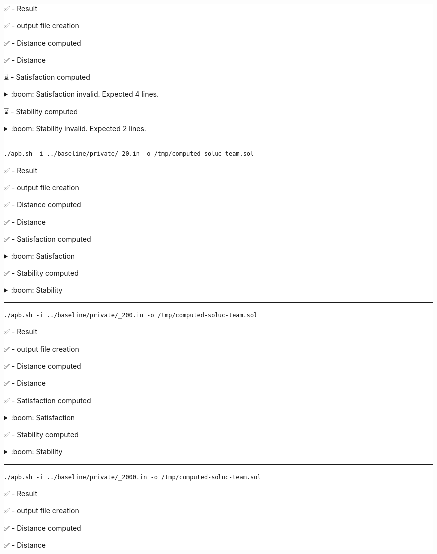 :white_check_mark: - Result

:white_check_mark: - output file creation

:white_check_mark: - Distance computed

:white_check_mark: - Distance

:hourglass: - Satisfaction computed

<details><summary>:boom: Satisfaction invalid. Expected 4 lines.</summary></details>

:hourglass: - Stability computed

<details><summary>:boom: Stability invalid. Expected 2 lines.</summary></details>

___
` ./apb.sh -i ../baseline/private/_20.in -o /tmp/computed-soluc-team.sol `

:white_check_mark: - Result

:white_check_mark: - output file creation

:white_check_mark: - Distance computed

:white_check_mark: - Distance

:white_check_mark: - Satisfaction computed

<details><summary>:boom: Satisfaction</summary></details>

:white_check_mark: - Stability computed

<details><summary>:boom: Stability</summary></details>

___
` ./apb.sh -i ../baseline/private/_200.in -o /tmp/computed-soluc-team.sol `

:white_check_mark: - Result

:white_check_mark: - output file creation

:white_check_mark: - Distance computed

:white_check_mark: - Distance

:white_check_mark: - Satisfaction computed

<details><summary>:boom: Satisfaction</summary></details>

:white_check_mark: - Stability computed

<details><summary>:boom: Stability</summary></details>

___
` ./apb.sh -i ../baseline/private/_2000.in -o /tmp/computed-soluc-team.sol `

:white_check_mark: - Result

:white_check_mark: - output file creation

:white_check_mark: - Distance computed

:white_check_mark: - Distance
